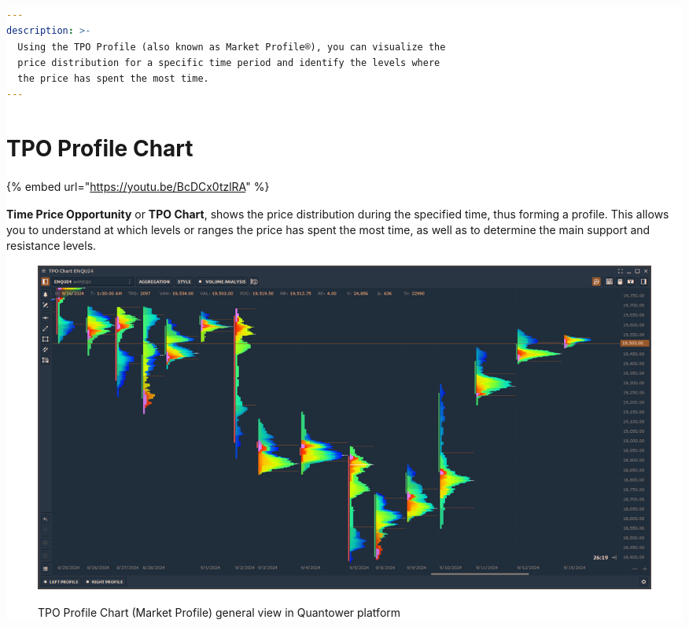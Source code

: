 ```yaml
---
description: >-
  Using the TPO Profile (also known as Market Profile®), you can visualize the
  price distribution for a specific time period and identify the levels where
  the price has spent the most time.
---
```


# TPO Profile Chart

{% embed url="https://youtu.be/BcDCx0tzlRA" %}

**Time Price Opportunity** or **TPO Chart**, shows the price distribution during the specified time, thus forming a profile. This allows you to understand at which levels or ranges the price has spent the most time, as well as to determine the main support and resistance levels.

<figure><img src="../.gitbook/assets/image (429).png" alt=""><figcaption><p>TPO Profile Chart (Market Profile) general view in Quantower platform</p></figcaption></figure>
